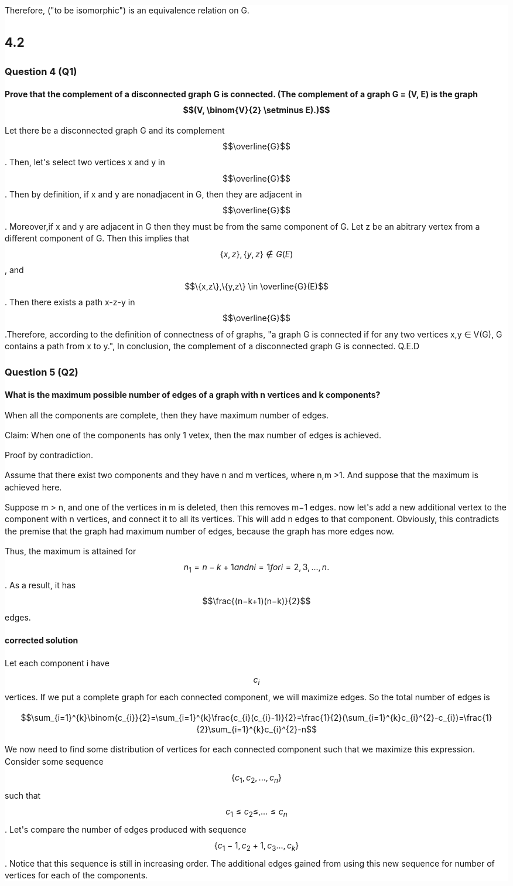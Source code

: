 Therefore, ("to be isomorphic") is an equivalence relation on G. 


## 4.2

### Question 4 (Q1)

**Prove that the complement of a disconnected graph G is connected. (The complement of a graph G = (V, E) is the graph $$(V,  \binom{V}{2} \setminus E).)$$**


Let there be a disconnected graph G and its complement $$\overline{G}$$. Then, let's select two vertices x and y in $$\overline{G}$$. Then by definition, if x and y are nonadjacent in G, then they are adjacent in $$\overline{G}$$. Moreover,if x and y are adjacent in G then they must be from the same component of G. Let z be an abitrary vertex from a different component of G. Then this implies that $$\{x,z\},\{y,z\} \notin G(E)$$, and $$\{x,z\},\{y,z\} \in \overline{G}(E)$$. Then there exists a path x-z-y in $$\overline{G}$$.Therefore, according to the definition of connectness of of graphs, "a graph G is connected if for any two vertices x,y ∈ V(G), G contains a path from x to y.", In conclusion, the complement of a disconnected graph G is connected. Q.E.D


### Question 5 (Q2)

**What is the maximum possible number of edges of a graph with n vertices and k components?**

When all the components are complete, then they have maximum number of edges.  

Claim: 
When one of the components has only 1 vetex, then the max number of edges is achieved. 

Proof by contradiction. 

Assume that there exist two components and they have n and m vertices, where n,m >1. And suppose that the maximum is achieved here. 

Suppose m > n, and one of the vertices in m is deleted, then this removes m−1 edges. now let's add a new additional vertex to the component with n vertices, and connect it to all its vertices. This will add n edges to that component. Obviously, this contradicts the premise that the graph had maximum number of edges, because the graph has more edges now.

Thus, the maximum is attained for $$n_{1} =n−k+1 and ni = 1 for i=2,3,...,n.$$. As a result, it has $$\frac{(n−k+1)(n−k)}{2}$$ edges.

#### corrected solution 

Let each component i have $$c_{i}$$ vertices. If we put a complete graph for each
connected component, we will maximize edges. So the total number of edges is

$$\sum_{i=1}^{k}\binom{c_{i}}{2}=\sum_{i=1}^{k}\frac{c_{i}(c_{i}-1)}{2}=\frac{1}{2}(\sum_{i=1}^{k}c_{i}^{2}-c_{i})=\frac{1}{2}\sum_{i=1}^{k}c_{i}^{2}-n$$

We now need to find some distribution of vertices for each connected component such that we maximize this expression. Consider some sequence $$\{c_{1},c_{2},...,c_{n}\}$$ such that $$c_{1} ≤ c_{2}≤,...≤ c_{n}$$. Let's compare the number of edges produced with sequence $$\{c_{1}-1, c_{2}+1,c_{3}...,c_{k}\}$$. Notice that this sequence is still in increasing order. The additional edges gained from using this new sequence for number of vertices for each of the components. 
